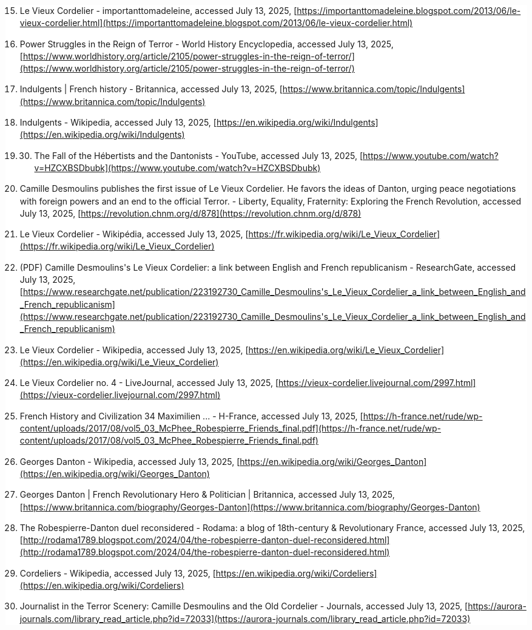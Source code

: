 15. Le Vieux Cordelier - importanttomadeleine, accessed July 13, 2025, [https://importanttomadeleine.blogspot.com/2013/06/le-vieux-cordelier.html](https://importanttomadeleine.blogspot.com/2013/06/le-vieux-cordelier.html)
    
16. Power Struggles in the Reign of Terror - World History Encyclopedia, accessed July 13, 2025, [https://www.worldhistory.org/article/2105/power-struggles-in-the-reign-of-terror/](https://www.worldhistory.org/article/2105/power-struggles-in-the-reign-of-terror/)
    
17. Indulgents | French history - Britannica, accessed July 13, 2025, [https://www.britannica.com/topic/Indulgents](https://www.britannica.com/topic/Indulgents)
    
18. Indulgents - Wikipedia, accessed July 13, 2025, [https://en.wikipedia.org/wiki/Indulgents](https://en.wikipedia.org/wiki/Indulgents)
    
19. 30. The Fall of the Hébertists and the Dantonists - YouTube, accessed July 13, 2025, [https://www.youtube.com/watch?v=HZCXBSDbubk](https://www.youtube.com/watch?v=HZCXBSDbubk)
    
20. Camille Desmoulins publishes the first issue of Le Vieux Cordelier. He favors the ideas of Danton, urging peace negotiations with foreign powers and an end to the official Terror. - Liberty, Equality, Fraternity: Exploring the French Revolution, accessed July 13, 2025, [https://revolution.chnm.org/d/878](https://revolution.chnm.org/d/878)
    
21. Le Vieux Cordelier - Wikipédia, accessed July 13, 2025, [https://fr.wikipedia.org/wiki/Le_Vieux_Cordelier](https://fr.wikipedia.org/wiki/Le_Vieux_Cordelier)
    
22. (PDF) Camille Desmoulins's Le Vieux Cordelier: a link between English and French republicanism - ResearchGate, accessed July 13, 2025, [https://www.researchgate.net/publication/223192730_Camille_Desmoulins's_Le_Vieux_Cordelier_a_link_between_English_and_French_republicanism](https://www.researchgate.net/publication/223192730_Camille_Desmoulins's_Le_Vieux_Cordelier_a_link_between_English_and_French_republicanism)
    
23. Le Vieux Cordelier - Wikipedia, accessed July 13, 2025, [https://en.wikipedia.org/wiki/Le_Vieux_Cordelier](https://en.wikipedia.org/wiki/Le_Vieux_Cordelier)
    
24. Le Vieux Cordelier no. 4 - LiveJournal, accessed July 13, 2025, [https://vieux-cordelier.livejournal.com/2997.html](https://vieux-cordelier.livejournal.com/2997.html)
    
25. French History and Civilization 34 Maximilien ... - H-France, accessed July 13, 2025, [https://h-france.net/rude/wp-content/uploads/2017/08/vol5_03_McPhee_Robespierre_Friends_final.pdf](https://h-france.net/rude/wp-content/uploads/2017/08/vol5_03_McPhee_Robespierre_Friends_final.pdf)
    
26. Georges Danton - Wikipedia, accessed July 13, 2025, [https://en.wikipedia.org/wiki/Georges_Danton](https://en.wikipedia.org/wiki/Georges_Danton)
    
27. Georges Danton | French Revolutionary Hero & Politician | Britannica, accessed July 13, 2025, [https://www.britannica.com/biography/Georges-Danton](https://www.britannica.com/biography/Georges-Danton)
    
28. The Robespierre-Danton duel reconsidered - Rodama: a blog of 18th-century & Revolutionary France, accessed July 13, 2025, [http://rodama1789.blogspot.com/2024/04/the-robespierre-danton-duel-reconsidered.html](http://rodama1789.blogspot.com/2024/04/the-robespierre-danton-duel-reconsidered.html)
    
29. Cordeliers - Wikipedia, accessed July 13, 2025, [https://en.wikipedia.org/wiki/Cordeliers](https://en.wikipedia.org/wiki/Cordeliers)
    
30. Journalist in the Terror Scenery: Camille Desmoulins and the Old Cordelier - Journals, accessed July 13, 2025, [https://aurora-journals.com/library_read_article.php?id=72033](https://aurora-journals.com/library_read_article.php?id=72033)
    